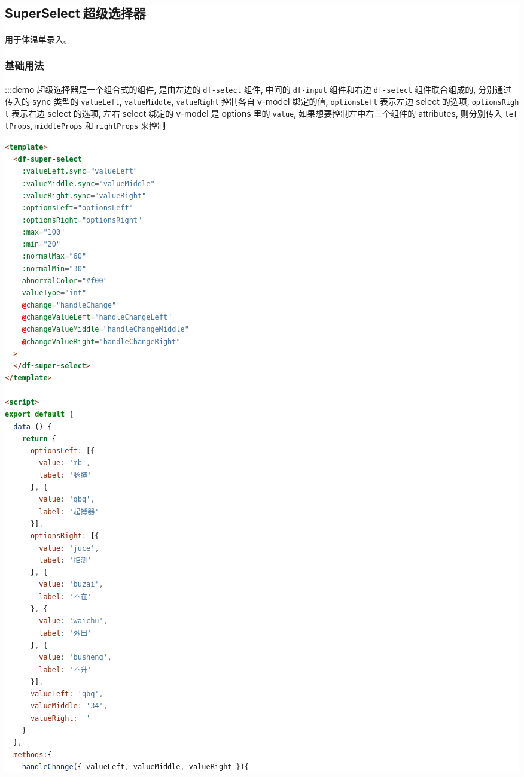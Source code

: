 ## SuperSelect 超级选择器

用于体温单录入。

### 基础用法

:::demo 超级选择器是一个组合式的组件, 是由左边的 `df-select` 组件, 中间的 `df-input` 组件和右边 `df-select` 组件联合组成的, 分别通过传入的 sync 类型的 `valueLeft`, `valueMiddle`, `valueRight` 控制各自 v-model 绑定的值, `optionsLeft` 表示左边 select 的选项, `optionsRight` 表示右边 select 的选项, 左右 select 绑定的 v-model 是 options 里的 `value`, 如果想要控制左中右三个组件的 attributes, 则分别传入 `leftProps`, `middleProps` 和 `rightProps` 来控制

```html
<template>
  <df-super-select
    :valueLeft.sync="valueLeft"
    :valueMiddle.sync="valueMiddle"
    :valueRight.sync="valueRight"
    :optionsLeft="optionsLeft"
    :optionsRight="optionsRight"
    :max="100"
    :min="20"
    :normalMax="60"
    :normalMin="30"
    abnormalColor="#f00"
    valueType="int"
    @change="handleChange"
    @changeValueLeft="handleChangeLeft"
    @changeValueMiddle="handleChangeMiddle"
    @changeValueRight="handleChangeRight"
  >
  </df-super-select>
</template>

<script>
export default {
  data () {
    return {
      optionsLeft: [{
        value: 'mb',
        label: '脉搏'
      }, {
        value: 'qbq',
        label: '起搏器'
      }],
      optionsRight: [{
        value: 'juce',
        label: '拒测'
      }, {
        value: 'buzai',
        label: '不在'
      }, {
        value: 'waichu',
        label: '外出'
      }, {
        value: 'busheng',
        label: '不升'
      }],
      valueLeft: 'qbq',
      valueMiddle: '34',
      valueRight: ''
    }
  },
  methods:{
    handleChange({ valueLeft, valueMiddle, valueRight }){
```